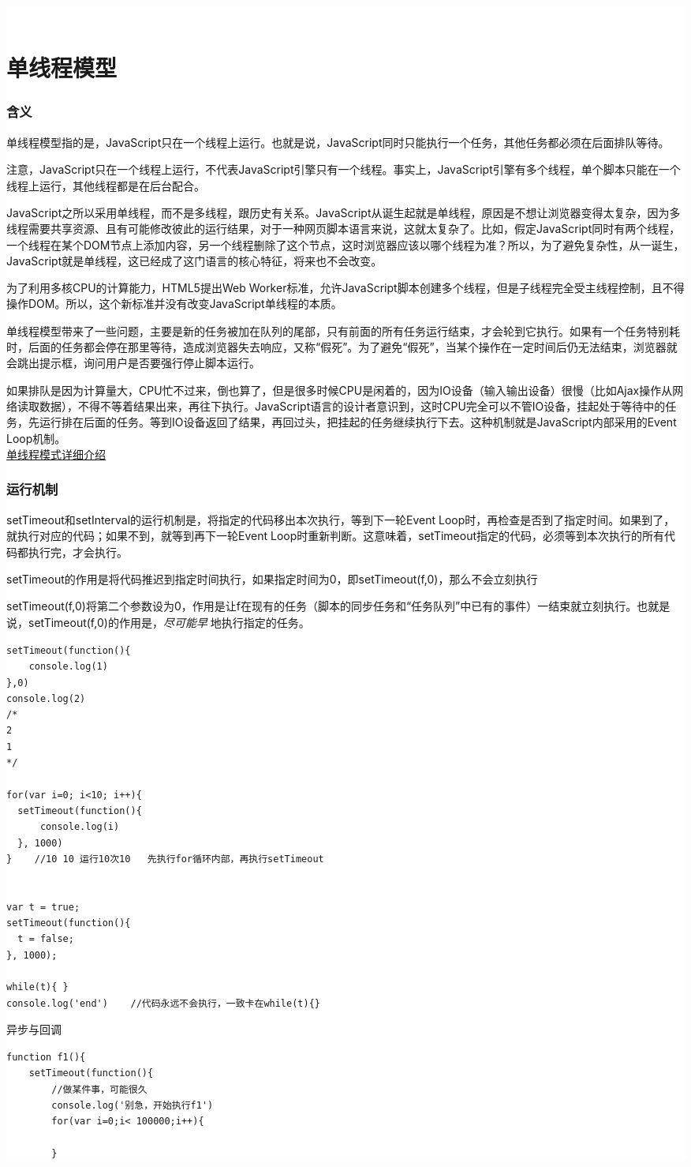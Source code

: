 ```
  
```
# 单线程模型
### 含义
单线程模型指的是，JavaScript只在一个线程上运行。也就是说，JavaScript同时只能执行一个任务，其他任务都必须在后面排队等待。

注意，JavaScript只在一个线程上运行，不代表JavaScript引擎只有一个线程。事实上，JavaScript引擎有多个线程，单个脚本只能在一个线程上运行，其他线程都是在后台配合。

JavaScript之所以采用单线程，而不是多线程，跟历史有关系。JavaScript从诞生起就是单线程，原因是不想让浏览器变得太复杂，因为多线程需要共享资源、且有可能修改彼此的运行结果，对于一种网页脚本语言来说，这就太复杂了。比如，假定JavaScript同时有两个线程，一个线程在某个DOM节点上添加内容，另一个线程删除了这个节点，这时浏览器应该以哪个线程为准？所以，为了避免复杂性，从一诞生，JavaScript就是单线程，这已经成了这门语言的核心特征，将来也不会改变。

为了利用多核CPU的计算能力，HTML5提出Web Worker标准，允许JavaScript脚本创建多个线程，但是子线程完全受主线程控制，且不得操作DOM。所以，这个新标准并没有改变JavaScript单线程的本质。

单线程模型带来了一些问题，主要是新的任务被加在队列的尾部，只有前面的所有任务运行结束，才会轮到它执行。如果有一个任务特别耗时，后面的任务都会停在那里等待，造成浏览器失去响应，又称“假死”。为了避免“假死”，当某个操作在一定时间后仍无法结束，浏览器就会跳出提示框，询问用户是否要强行停止脚本运行。

如果排队是因为计算量大，CPU忙不过来，倒也算了，但是很多时候CPU是闲着的，因为IO设备（输入输出设备）很慢（比如Ajax操作从网络读取数据），不得不等着结果出来，再往下执行。JavaScript语言的设计者意识到，这时CPU完全可以不管IO设备，挂起处于等待中的任务，先运行排在后面的任务。等到IO设备返回了结果，再回过头，把挂起的任务继续执行下去。这种机制就是JavaScript内部采用的Event Loop机制。  
[单线程模式详细介绍](http://javascript.ruanyifeng.com/advanced/single-thread.html)
### 运行机制
setTimeout和setInterval的运行机制是，将指定的代码移出本次执行，等到下一轮Event Loop时，再检查是否到了指定时间。如果到了，就执行对应的代码；如果不到，就等到再下一轮Event Loop时重新判断。这意味着，setTimeout指定的代码，必须等到本次执行的所有代码都执行完，才会执行。

setTimeout的作用是将代码推迟到指定时间执行，如果指定时间为0，即setTimeout(f,0)，那么不会立刻执行

setTimeout(f,0)将第二个参数设为0，作用是让f在现有的任务（脚本的同步任务和“任务队列”中已有的事件）一结束就立刻执行。也就是说，setTimeout(f,0)的作用是，_尽可能早_ 地执行指定的任务。
```
setTimeout(function(){
    console.log(1)
},0)
console.log(2)
/*
2
1
*/

for(var i=0; i<10; i++){
  setTimeout(function(){
      console.log(i)
  }, 1000)
}    //10 10 运行10次10   先执行for循环内部，再执行setTimeout


var t = true;  
setTimeout(function(){ 
  t = false; 
}, 1000);  

while(t){ }  
console.log('end')    //代码永远不会执行，一致卡在while(t){}
```
异步与回调
```
function f1(){
    setTimeout(function(){
        //做某件事，可能很久
        console.log('别急，开始执行f1')
        for(var i=0;i< 100000;i++){

        }
```